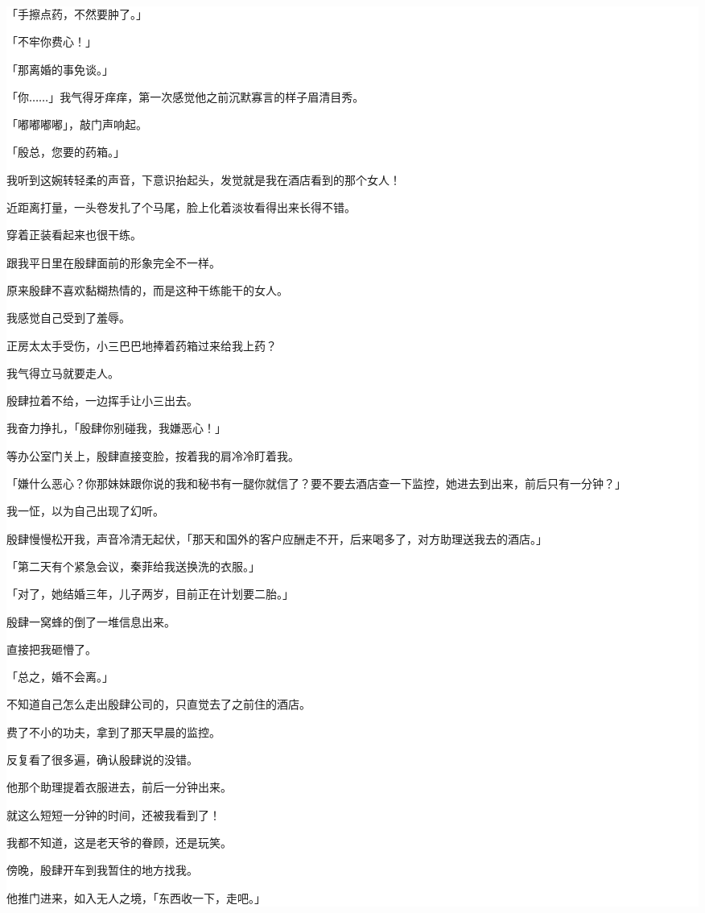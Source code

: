 「手擦点药，不然要肿了。」

「不牢你费心！」

「那离婚的事免谈。」

「你……」我气得牙痒痒，第一次感觉他之前沉默寡言的样子眉清目秀。

「嘟嘟嘟嘟」，敲门声响起。

「殷总，您要的药箱。」

我听到这婉转轻柔的声音，下意识抬起头，发觉就是我在酒店看到的那个女人！

近距离打量，一头卷发扎了个马尾，脸上化着淡妆看得出来长得不错。

穿着正装看起来也很干练。

跟我平日里在殷肆面前的形象完全不一样。

原来殷肆不喜欢黏糊热情的，而是这种干练能干的女人。

我感觉自己受到了羞辱。

正房太太手受伤，小三巴巴地捧着药箱过来给我上药？

我气得立马就要走人。

殷肆拉着不给，一边挥手让小三出去。

我奋力挣扎，「殷肆你别碰我，我嫌恶心！」

等办公室门关上，殷肆直接变脸，按着我的肩冷冷盯着我。

「嫌什么恶心？你那妹妹跟你说的我和秘书有一腿你就信了？要不要去酒店查一下监控，她进去到出来，前后只有一分钟？」

我一怔，以为自己出现了幻听。

殷肆慢慢松开我，声音冷清无起伏，「那天和国外的客户应酬走不开，后来喝多了，对方助理送我去的酒店。」

「第二天有个紧急会议，秦菲给我送换洗的衣服。」

「对了，她结婚三年，儿子两岁，目前正在计划要二胎。」

殷肆一窝蜂的倒了一堆信息出来。

直接把我砸懵了。

「总之，婚不会离。」

不知道自己怎么走出殷肆公司的，只直觉去了之前住的酒店。

费了不小的功夫，拿到了那天早晨的监控。

反复看了很多遍，确认殷肆说的没错。

他那个助理提着衣服进去，前后一分钟出来。

就这么短短一分钟的时间，还被我看到了！

我都不知道，这是老天爷的眷顾，还是玩笑。

傍晚，殷肆开车到我暂住的地方找我。

他推门进来，如入无人之境，「东西收一下，走吧。」
